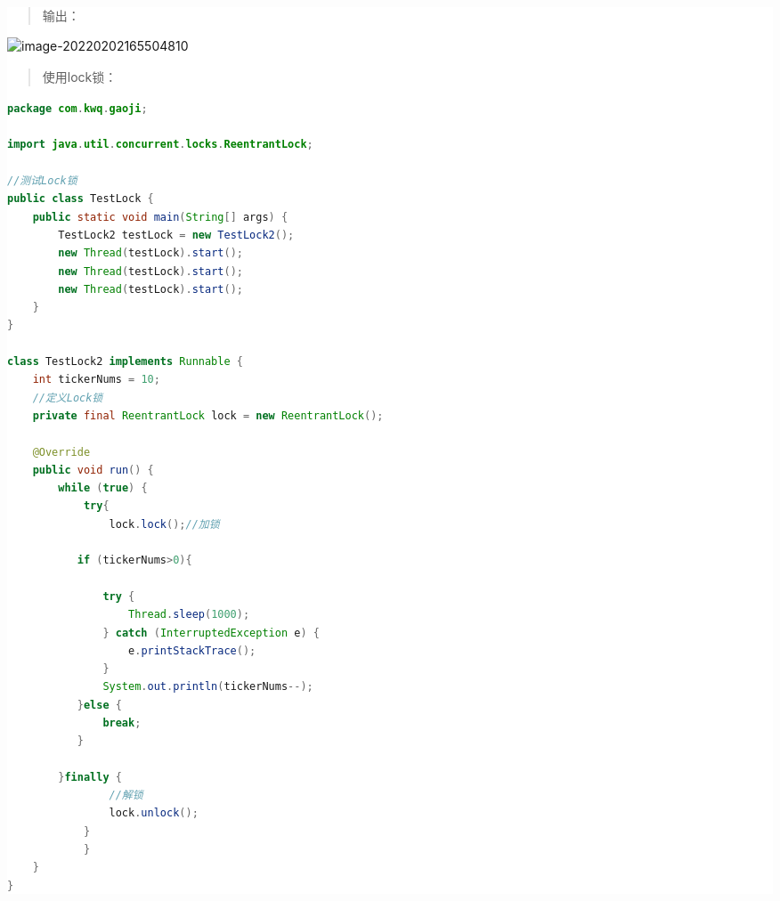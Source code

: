 > 输出：

![image-20220202165504810](C:\Users\19395\AppData\Roaming\Typora\typora-user-images\image-20220202165504810.png)

> 使用lock锁：

```java
package com.kwq.gaoji;

import java.util.concurrent.locks.ReentrantLock;

//测试Lock锁
public class TestLock {
    public static void main(String[] args) {
        TestLock2 testLock = new TestLock2();
        new Thread(testLock).start();
        new Thread(testLock).start();
        new Thread(testLock).start();
    }
}

class TestLock2 implements Runnable {
    int tickerNums = 10;
    //定义Lock锁
    private final ReentrantLock lock = new ReentrantLock();

    @Override
    public void run() {
        while (true) {
            try{
                lock.lock();//加锁

           if (tickerNums>0){

               try {
                   Thread.sleep(1000);
               } catch (InterruptedException e) {
                   e.printStackTrace();
               }
               System.out.println(tickerNums--);
           }else {
               break;
           }

        }finally {
                //解锁
                lock.unlock();
            }
            }
    }
}
```

